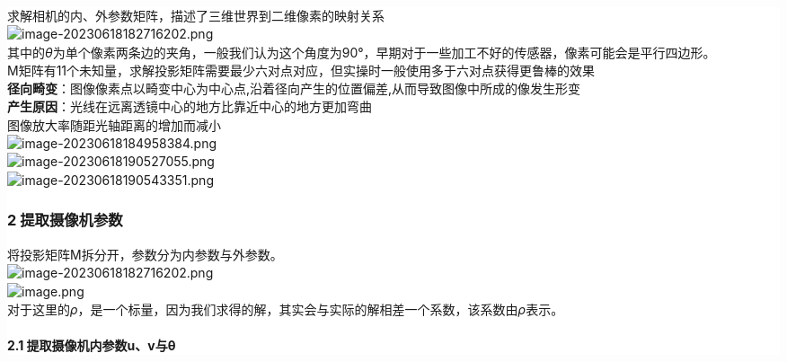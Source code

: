 求解相机的内、外参数矩阵，描述了三维世界到二维像素的映射关系<br />![image-20230618182716202.png](https://cdn.nlark.com/yuque/0/2023/png/36012760/1687086475049-cd4eef91-abaa-464a-9ae8-6de4dba6dc6d.png#averageHue=%23f7eeee&clientId=u71ec186e-6a17-4&from=ui&height=206&id=x9mdn&originHeight=343&originWidth=828&originalType=binary&ratio=1.25&rotation=0&showTitle=false&size=26603&status=done&style=none&taskId=uae023d40-1a86-4d11-98e8-fdb5739cdb4&title=&width=498.2553405761719)<br />其中的$\theta$为单个像素两条边的夹角，一般我们认为这个角度为90°，早期对于一些加工不好的传感器，像素可能会是平行四边形。<br />M矩阵有11个未知量，求解投影矩阵需要最少六对点对应，但实操时一般使用多于六对点获得更鲁棒的效果<br />**径向畸变**：图像像素点以畸变中心为中心点,沿着径向产生的位置偏差,从而导致图像中所成的像发生形变<br />**产生原因**：光线在远离透镜中心的地方比靠近中心的地方更加弯曲<br />图像放大率随距光轴距离的增加而减小<br />![image-20230618184958384.png](https://cdn.nlark.com/yuque/0/2023/png/36012760/1687086523239-1b925afa-793c-48a6-b2ff-ff6852f18f0c.png#averageHue=%23e4e2e2&clientId=u71ec186e-6a17-4&from=ui&height=211&id=bgmvz&originHeight=272&originWidth=314&originalType=binary&ratio=1.25&rotation=0&showTitle=false&size=41856&status=done&style=none&taskId=u974980f4-b7a4-4da9-8b7d-6e305a86e49&title=&width=243.9957275390625)<br />![image-20230618190527055.png](https://cdn.nlark.com/yuque/0/2023/png/36012760/1687086536321-2688ffe1-89d9-4f41-b6e0-8cf45409f642.png#averageHue=%23f4efef&clientId=u71ec186e-6a17-4&from=ui&height=178&id=gS21G&originHeight=398&originWidth=665&originalType=binary&ratio=1.25&rotation=0&showTitle=false&size=14764&status=done&style=none&taskId=u23300135-aec4-49f9-93b0-ea855d099d4&title=&width=296.9786376953125)<br />![image-20230618190543351.png](https://cdn.nlark.com/yuque/0/2023/png/36012760/1687086549357-93f8a9be-dc3f-46c1-86b9-e950f81a4e19.png#averageHue=%23f2eded&clientId=u71ec186e-6a17-4&from=ui&height=132&id=BXqcf&originHeight=241&originWidth=748&originalType=binary&ratio=1.25&rotation=0&showTitle=false&size=23543&status=done&style=none&taskId=u877ebc0a-b417-4573-b5de-2becf9b7f35&title=&width=409.2339782714844)
<a name="A9rVe"></a>
### **2 提取摄像机参数**
将投影矩阵M拆分开，参数分为内参数与外参数。<br />![image-20230618182716202.png](https://cdn.nlark.com/yuque/0/2023/png/36012760/1687086475049-cd4eef91-abaa-464a-9ae8-6de4dba6dc6d.png#averageHue=%23f7eeee&clientId=u71ec186e-6a17-4&from=ui&height=147&id=IC3ye&originHeight=343&originWidth=828&originalType=binary&ratio=1.25&rotation=0&showTitle=false&size=26603&status=done&style=none&taskId=uae023d40-1a86-4d11-98e8-fdb5739cdb4&title=&width=355)<br />![image.png](https://cdn.nlark.com/yuque/0/2023/png/36012760/1687676964325-f3bc3aec-baa5-49d9-bbf5-7dc8e737de5d.png#averageHue=%23f2f1f1&clientId=u04f2e5be-db77-4&from=paste&height=99&id=ue5d7241a&originHeight=225&originWidth=1306&originalType=binary&ratio=1.1699999570846558&rotation=0&showTitle=false&size=35034&status=done&style=none&taskId=u8d0874bc-c0ca-46a3-b300-31fe85ea799&title=&width=573.2625122070312)<br />对于这里的$\rho$，是一个标量，因为我们求得的解，其实会与实际的解相差一个系数，该系数由$\rho$表示。
<a name="CxQlT"></a>
#### **2.1 提取摄像机内参数u、v与**θ
